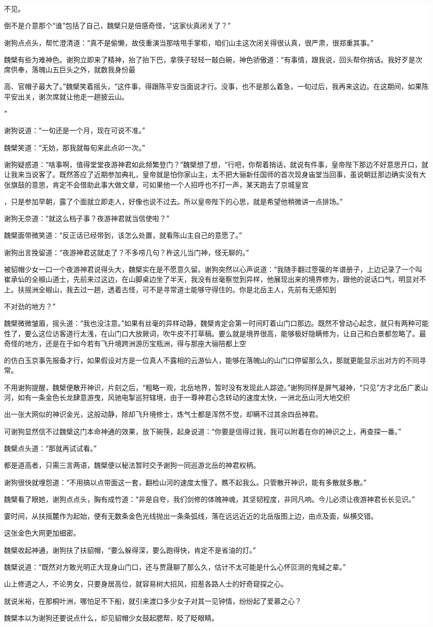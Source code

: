    不见。

   倒不是介意那个“谁”包括了自己，魏檗只是倍感奇怪，“这家伙真闭关了？”

   谢狗点点头，帮忙澄清道：“真不是偷懒，故伎重演当那啥甩手掌柜，咱们山主这次闭关得很认真，很严肃，很郑重其事。”

   魏檗有些为难神色。谢狗立即来了精神，抬了抬下巴，拿筷子轻轻一敲白碗，神色骄傲道：“有事情，跟我说，回头帮你捎话。我好歹是次席供奉，落魄山五巨头之外，就数我身份最

   高、官帽子最大了。”魏檗笑着摇头，“这件事，得跟陈平安当面说才行。没事，也不是那么着急，一旬过后，我再来这边。在这期间，如果陈平安出关，谢次席就让他走一趟披云山。

   ”

   谢狗说道：“一旬还是一个月，现在可说不准。”

   魏檗笑道：“无妨，那我就每旬来此点卯一次。”

   谢狗疑惑道：“啥事啊，值得堂堂夜游神君如此频繁登门？”魏檗想了想，“行吧，你帮着捎话，就说有件事，皇帝陛下那边不好意思开口，就让我来当说客了。既然答应了近期参加典礼，皇帝就是怕你家山主，太不把大骊新任国师的首次现身庙堂当回事，虽说朝廷那边确实没有大张旗鼓的意思，肯定不会借助此事大做文章，可如果他一个人招呼也不打一声，某天跑去了京城皇宫

   ，只是参加早朝，露了个面就立即走人，好像也说不过去。所以皇帝陛下的心思，就是希望他稍微讲一点排场。”

   谢狗无奈道：“就这么档子事？夜游神君就当信使啦？”

   魏檗面带微笑道：“反正话已经带到，该怎么处置，就看陈山主自己的意愿了。”

   谢狗出言挽留道：“夜游神君这就走了？不多唠几句？杵这儿当门神，怪无聊的。”

   被貂帽少女一口一个夜游神君说得头大，魏檗实在是不愿意久留。谢狗突然以心声说道：“我随手翻过箜篌的年谱册子，上边记录了一个叫崔承仙的全椒山道士，先前来过这边，在山脚桌边坐了半天，我没有丝毫察觉到异样，他展现出来的境界修为，跟他的说话口气，明显对不上。扶摇洲全椒山，我去过一趟，透着古怪，可不是寻常道士能够守得住的。你是北岳主人，先前有无感知到

   不对劲的地方？”

   魏檗微微皱眉，摇头道：“我也没注意。”如果有丝毫的异样动静，魏檗肯定会第一时间盯着山门口那边。既然不曾动心起念，就只有两种可能性了，要么这位访客道行太浅，在山门口大放厥词，吹牛皮不打草稿。要么就是境界很高，能够极好隐瞒修为，让自己和白景都忽略了。最奇怪的地方，还是在于如今若有飞升境跨洲游历宝瓶洲，得与那座大骊陪都上空

   的仿白玉京事先报备才行，如果假设对方是一位真人不露相的云游仙人，能够在落魄山的山门口停留那么久，那就更能显示出对方的不同寻常。

   不用谢狗提醒，魏檗便散开神识，片刻之后，“粗略一观，北岳地界，暂时没有发现此人踪迹。”谢狗同样是屏气凝神，“只见”方才北岳广袤山河，如有一条金色长龙肆意游曳，风驰电掣巡狩辖境，由于一尊神君心念转动的速度太快，一洲北岳山河大地交织

   出一张大网似的神识金光，这般动静，除却飞升境修士，炼气士都是浑然不觉，却瞒不过其余四岳神君。

   可谢狗显然信不过魏檗这门本命神通的效果，放下碗筷，起身说道：“你要是信得过我，我可以附着在你的神识之上，再查探一番。”

   魏檗点头道：“那就再试试看。”

   都是道高者，只需三言两语，魏檗便以秘法暂时交予谢狗一同巡游北岳的神君权柄。

   谢狗很快就埋怨道：“不用搞以点带面这一套，翻检山河的速度太慢了。瞧不起我么。只管散开神识，能有多散就多散。”

   魏檗看了眼她，谢狗点点头，胸有成竹道：“非是自夸，我们剑修的体魄神魂，其坚韧程度，非同凡响。今儿必须让夜游神君长长见识。”

   霎时间，从扶摇麓作为起始，便有无数条金色光线抛出一条条弧线，落在远远近近的北岳版图上边，由点及面，纵横交错。

   这张金色大网更加细密。

   魏檗收起神通，谢狗扶了扶貂帽，“要么躲得深，要么跑得快，肯定不是省油的灯。”

   魏檗说道：“既然对方敢光明正大现身山门口，还与贾晟聊了那么久，估计不太可能是什么心怀叵测的鬼蜮之辈。”

   山上修道之人，不论男女，只要身居高位，就容易树大招风，招惹各路人士的好奇窥探之心。

   就说米裕，在那桐叶洲，哪怕足不下船，就引来渡口多少女子对其一见钟情，纷纷起了爱慕之心？

   魏檗本以为谢狗还要说点什么，却见貂帽少女鼓起腮帮，眨了眨眼睛。
